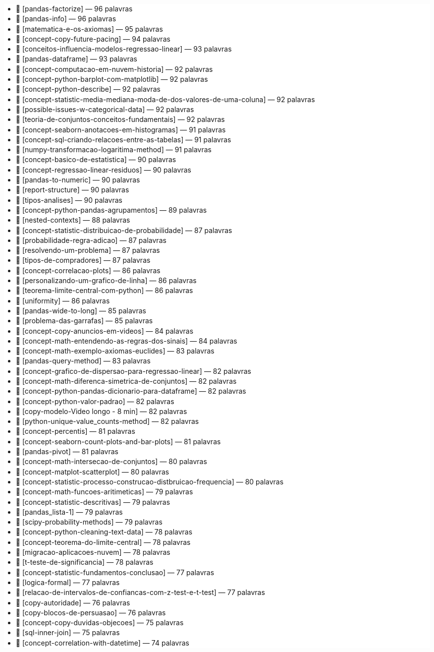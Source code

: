 - 📄 [pandas-factorize] — 96 palavras
- 📄 [pandas-info] — 96 palavras
- 📄 [matematica-e-os-axiomas] — 95 palavras
- 📄 [concept-copy-future-pacing] — 94 palavras
- 📄 [conceitos-influencia-modelos-regressao-linear] — 93 palavras
- 📄 [pandas-dataframe] — 93 palavras
- 📄 [concept-computacao-em-nuvem-historia] — 92 palavras
- 📄 [concept-python-barplot-com-matplotlib] — 92 palavras
- 📄 [concept-python-describe] — 92 palavras
- 📄 [concept-statistic-media-mediana-moda-de-dos-valores-de-uma-coluna] — 92 palavras
- 📄 [possible-issues-w-categorical-data] — 92 palavras
- 📄 [teoria-de-conjuntos-conceitos-fundamentais] — 92 palavras
- 📄 [concept-seaborn-anotacoes-em-histogramas] — 91 palavras
- 📄 [concept-sql-criando-relacoes-entre-as-tabelas] — 91 palavras
- 📄 [numpy-transformacao-logaritima-method] — 91 palavras
- 📄 [concept-basico-de-estatistica] — 90 palavras
- 📄 [concept-regressao-linear-residuos] — 90 palavras
- 📄 [pandas-to-numeric] — 90 palavras
- 📄 [report-structure] — 90 palavras
- 📄 [tipos-analises] — 90 palavras
- 📄 [concept-python-pandas-agrupamentos] — 89 palavras
- 📄 [nested-contexts] — 88 palavras
- 📄 [concept-statistic-distribuicao-de-probabilidade] — 87 palavras
- 📄 [probabilidade-regra-adicao] — 87 palavras
- 📄 [resolvendo-um-problema] — 87 palavras
- 📄 [tipos-de-compradores] — 87 palavras
- 📄 [concept-correlacao-plots] — 86 palavras
- 📄 [personalizando-um-grafico-de-linha] — 86 palavras
- 📄 [teorema-limite-central-com-python] — 86 palavras
- 📄 [uniformity] — 86 palavras
- 📄 [pandas-wide-to-long] — 85 palavras
- 📄 [problema-das-garrafas] — 85 palavras
- 📄 [concept-copy-anuncios-em-videos] — 84 palavras
- 📄 [concept-math-entendendo-as-regras-dos-sinais] — 84 palavras
- 📄 [concept-math-exemplo-axiomas-euclides] — 83 palavras
- 📄 [pandas-query-method] — 83 palavras
- 📄 [concept-grafico-de-dispersao-para-regressao-linear] — 82 palavras
- 📄 [concept-math-diferenca-simetrica-de-conjuntos] — 82 palavras
- 📄 [concept-python-pandas-dicionario-para-dataframe] — 82 palavras
- 📄 [concept-python-valor-padrao] — 82 palavras
- 📄 [copy-modelo-Video longo - 8 min] — 82 palavras
- 📄 [python-unique-value_counts-method] — 82 palavras
- 📄 [concept-percentis] — 81 palavras
- 📄 [concept-seaborn-count-plots-and-bar-plots] — 81 palavras
- 📄 [pandas-pivot] — 81 palavras
- 📄 [concept-math-intersecao-de-conjuntos] — 80 palavras
- 📄 [concept-matplot-scatterplot] — 80 palavras
- 📄 [concept-statistic-processo-construcao-distbruicao-frequencia] — 80 palavras
- 📄 [concept-math-funcoes-aritimeticas] — 79 palavras
- 📄 [concept-statistic-descritivas] — 79 palavras
- 📄 [pandas_lista-1] — 79 palavras
- 📄 [scipy-probability-methods] — 79 palavras
- 📄 [concept-python-cleaning-text-data] — 78 palavras
- 📄 [concept-teorema-do-limite-central] — 78 palavras
- 📄 [migracao-aplicacoes-nuvem] — 78 palavras
- 📄 [t-teste-de-significancia] — 78 palavras
- 📄 [concept-statistic-fundamentos-conclusao] — 77 palavras
- 📄 [logica-formal] — 77 palavras
- 📄 [relacao-de-intervalos-de-confiancas-com-z-test-e-t-test] — 77 palavras
- 📄 [copy-autoridade] — 76 palavras
- 📄 [copy-blocos-de-persuasao] — 76 palavras
- 📄 [concept-copy-duvidas-objecoes] — 75 palavras
- 📄 [sql-inner-join] — 75 palavras
- 📄 [concept-correlation-with-datetime] — 74 palavras